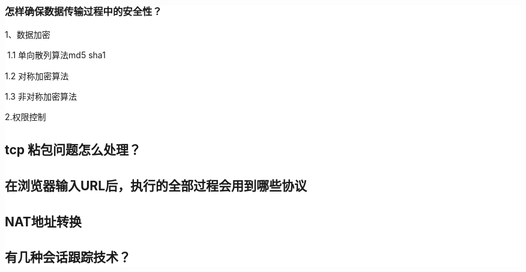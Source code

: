 ### 怎样确保数据传输过程中的安全性？

1、数据加密

​	1.1 单向散列算法md5 sha1

1.2 对称加密算法

1.3 非对称加密算法



2.权限控制

## tcp 粘包问题怎么处理？







## 在浏览器输入URL后，执行的全部过程会用到哪些协议





## NAT地址转换





## 有几种会话跟踪技术？









